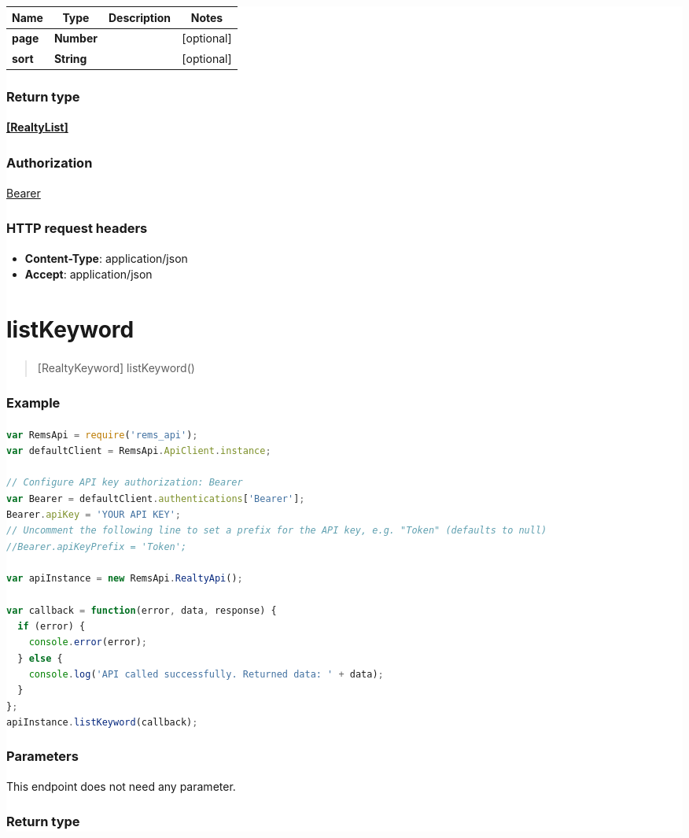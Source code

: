 Name | Type | Description  | Notes
------------- | ------------- | ------------- | -------------
 **page** | **Number**|  | [optional] 
 **sort** | **String**|  | [optional] 

### Return type

[**[RealtyList]**](RealtyList.md)

### Authorization

[Bearer](../README.md#Bearer)

### HTTP request headers

 - **Content-Type**: application/json
 - **Accept**: application/json

<a name="listKeyword"></a>
# **listKeyword**
> [RealtyKeyword] listKeyword()



### Example
```javascript
var RemsApi = require('rems_api');
var defaultClient = RemsApi.ApiClient.instance;

// Configure API key authorization: Bearer
var Bearer = defaultClient.authentications['Bearer'];
Bearer.apiKey = 'YOUR API KEY';
// Uncomment the following line to set a prefix for the API key, e.g. "Token" (defaults to null)
//Bearer.apiKeyPrefix = 'Token';

var apiInstance = new RemsApi.RealtyApi();

var callback = function(error, data, response) {
  if (error) {
    console.error(error);
  } else {
    console.log('API called successfully. Returned data: ' + data);
  }
};
apiInstance.listKeyword(callback);
```

### Parameters
This endpoint does not need any parameter.

### Return type
